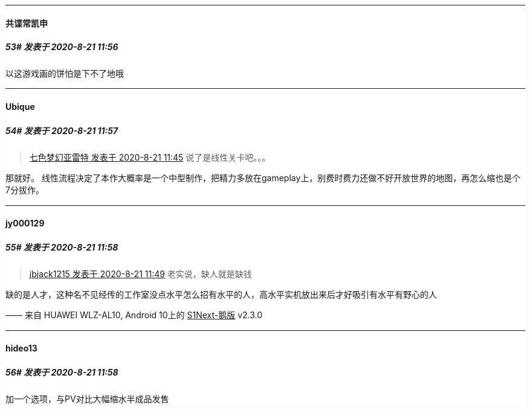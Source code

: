*****

####  共谍常凯申  
##### 53#       发表于 2020-8-21 11:56




以这游戏画的饼怕是下不了地哦







*****

####  Ubique  
##### 54#       发表于 2020-8-21 11:57



<blockquote><a href="httphttps://bbs.saraba1st.com/2b/forum.php?mod=redirect&amp;goto=findpost&amp;pid=48504501&amp;ptid=1955791" target="_blank">七色梦幻亚雷特 发表于 2020-8-21 11:45</a>
说了是线性关卡吧。。。</blockquote>
那就好。
线性流程决定了本作大概率是一个中型制作，把精力多放在gameplay上，别费时费力还做不好开放世界的地图，再怎么缩也是个7分拔作。







*****

####  jy000129  
##### 55#       发表于 2020-8-21 11:58



<blockquote><a href="httphttps://bbs.saraba1st.com/2b/forum.php?mod=redirect&amp;goto=findpost&amp;pid=48504543&amp;ptid=1955791" target="_blank">jbjack1215 发表于 2020-8-21 11:49</a>
老实说，缺人就是缺钱</blockquote>
缺的是人才，这种名不见经传的工作室没点水平怎么招有水平的人，高水平实机放出来后才好吸引有水平有野心的人

—— 来自 HUAWEI WLZ-AL10, Android 10上的 [S1Next-鹅版](https://github.com/ykrank/S1-Next/releases) v2.3.0







*****

####  hideo13  
##### 56#       发表于 2020-8-21 11:58




加一个选项，与PV对比大幅缩水半成品发售

